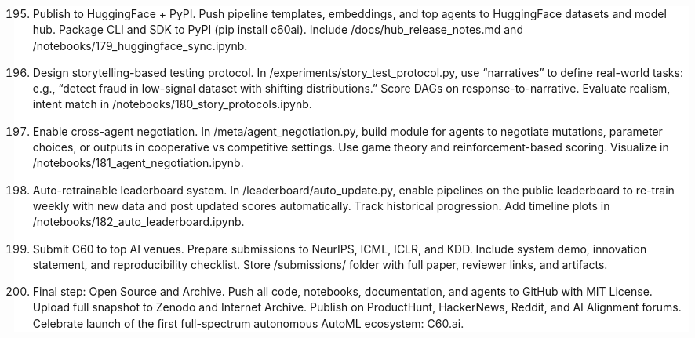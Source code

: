 195. Publish to HuggingFace + PyPI.
Push pipeline templates, embeddings, and top agents to HuggingFace datasets and model hub. Package CLI and SDK to PyPI (pip install c60ai). Include /docs/hub_release_notes.md and /notebooks/179_huggingface_sync.ipynb.

196. Design storytelling-based testing protocol.
In /experiments/story_test_protocol.py, use “narratives” to define real-world tasks: e.g., “detect fraud in low-signal dataset with shifting distributions.” Score DAGs on response-to-narrative. Evaluate realism, intent match in /notebooks/180_story_protocols.ipynb.

197. Enable cross-agent negotiation.
In /meta/agent_negotiation.py, build module for agents to negotiate mutations, parameter choices, or outputs in cooperative vs competitive settings. Use game theory and reinforcement-based scoring. Visualize in /notebooks/181_agent_negotiation.ipynb.

198. Auto-retrainable leaderboard system.
In /leaderboard/auto_update.py, enable pipelines on the public leaderboard to re-train weekly with new data and post updated scores automatically. Track historical progression. Add timeline plots in /notebooks/182_auto_leaderboard.ipynb.

199. Submit C60 to top AI venues.
Prepare submissions to NeurIPS, ICML, ICLR, and KDD. Include system demo, innovation statement, and reproducibility checklist. Store /submissions/ folder with full paper, reviewer links, and artifacts.

200. Final step: Open Source and Archive.
Push all code, notebooks, documentation, and agents to GitHub with MIT License. Upload full snapshot to Zenodo and Internet Archive. Publish on ProductHunt, HackerNews, Reddit, and AI Alignment forums. Celebrate launch of the first full-spectrum autonomous AutoML ecosystem: C60.ai.

